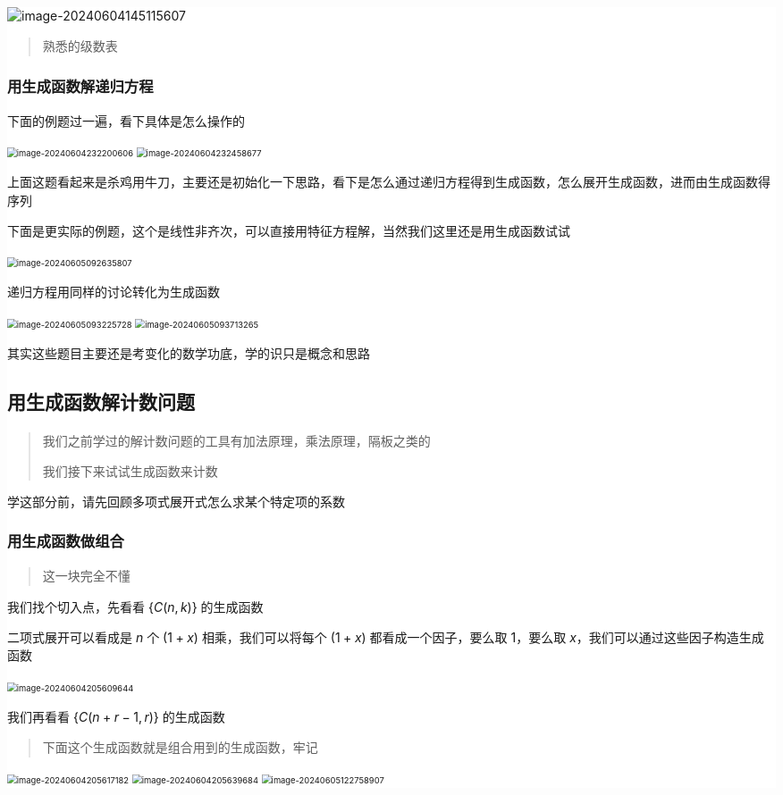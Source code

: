 ![image-20240604145115607](https://raw.githubusercontent.com/RimLutienpeist/image-hosting/main/image-20240604145115607.png)

> 熟悉的级数表

### 用生成函数解递归方程

下面的例题过一遍，看下具体是怎么操作的

<img src="https://raw.githubusercontent.com/RimLutienpeist/image-hosting/main/image-20240604232200606.png" alt="image-20240604232200606" style="zoom:67%;" />

<img src="C:\Users\89620\AppData\Roaming\Typora\typora-user-images\image-20240604232458677.png" alt="image-20240604232458677" style="zoom:67%;" />

上面这题看起来是杀鸡用牛刀，主要还是初始化一下思路，看下是怎么通过递归方程得到生成函数，怎么展开生成函数，进而由生成函数得序列

下面是更实际的例题，这个是线性非齐次，可以直接用特征方程解，当然我们这里还是用生成函数试试

<img src="https://raw.githubusercontent.com/RimLutienpeist/image-hosting/main/image-20240605092635807.png" alt="image-20240605092635807" style="zoom:67%;" />

递归方程用同样的讨论转化为生成函数

<img src="https://raw.githubusercontent.com/RimLutienpeist/image-hosting/main/image-20240605093225728.png" alt="image-20240605093225728" style="zoom:67%;" />

<img src="https://raw.githubusercontent.com/RimLutienpeist/image-hosting/main/image-20240605093713265.png" alt="image-20240605093713265" style="zoom:67%;" />

其实这些题目主要还是考变化的数学功底，学的识只是概念和思路

## 用生成函数解计数问题

> 我们之前学过的解计数问题的工具有加法原理，乘法原理，隔板之类的
>
> 我们接下来试试生成函数来计数

学这部分前，请先回顾多项式展开式怎么求某个特定项的系数

### 用生成函数做组合

> 这一块完全不懂

我们找个切入点，先看看 $\{C(n,k)\}$ 的生成函数

二项式展开可以看成是 $n$ 个 $(1+x)$ 相乘，我们可以将每个 $(1+x)$ 都看成一个因子，要么取 $1$，要么取 $x$，我们可以通过这些因子构造生成函数

<img src="C:\Users\89620\AppData\Roaming\Typora\typora-user-images\image-20240604205609644.png" alt="image-20240604205609644" style="zoom:67%;" />

我们再看看 $\{C(n+r-1,r)\}$ 的生成函数

> 下面这个生成函数就是组合用到的生成函数，牢记

<img src="C:\Users\89620\AppData\Roaming\Typora\typora-user-images\image-20240604205617182.png" alt="image-20240604205617182" style="zoom:67%;" />

<img src="https://raw.githubusercontent.com/RimLutienpeist/image-hosting/main/image-20240604205639684.png" alt="image-20240604205639684" style="zoom:67%;" />

<img src="https://raw.githubusercontent.com/RimLutienpeist/image-hosting/main/image-20240605122758907.png" alt="image-20240605122758907" style="zoom:67%;" />
